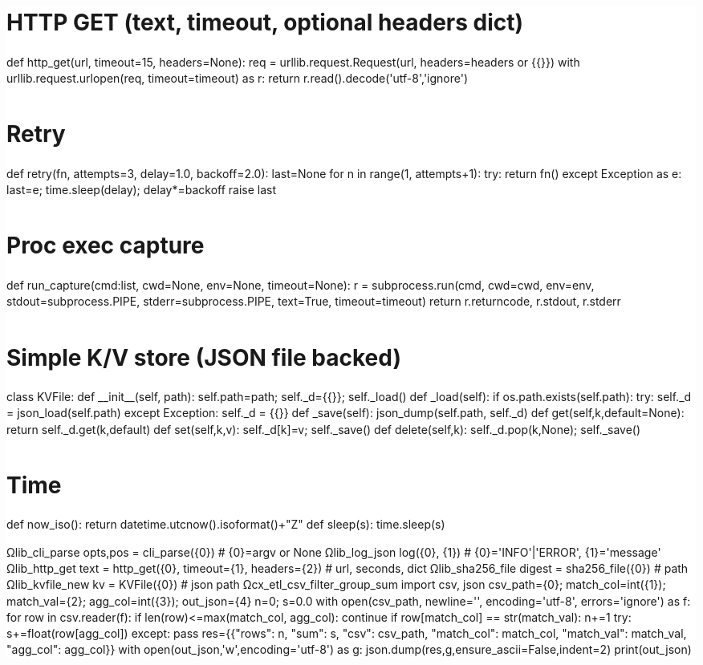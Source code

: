 <h1>HTTP GET (text, timeout, optional headers dict)</h1>
def http_get(url, timeout=15, headers=None):
    req = urllib.request.Request(url, headers=headers or {{}})
    with urllib.request.urlopen(req, timeout=timeout) as r:
        return r.read().decode('utf-8','ignore')

<h1>Retry</h1>
def retry(fn, attempts=3, delay=1.0, backoff=2.0):
    last=None
    for n in range(1, attempts+1):
        try: return fn()
        except Exception as e:
            last=e; time.sleep(delay); delay*=backoff
    raise last

<h1>Proc exec capture</h1>
def run_capture(cmd:list, cwd=None, env=None, timeout=None):
    r = subprocess.run(cmd, cwd=cwd, env=env, stdout=subprocess.PIPE, stderr=subprocess.PIPE, text=True, timeout=timeout)
    return r.returncode, r.stdout, r.stderr

<h1>Simple K/V store (JSON file backed)</h1>
class KVFile:
    def __init__(self, path): self.path=path; self._d={{}}; self._load()
    def _load(self):
        if os.path.exists(self.path):
            try: self._d = json_load(self.path)
            except Exception: self._d = {{}}
    def _save(self): json_dump(self.path, self._d)
    def get(self,k,default=None): return self._d.get(k,default)
    def set(self,k,v): self._d[k]=v; self._save()
    def delete(self,k): self._d.pop(k,None); self._save()

<h1>Time</h1>
def now_iso(): return datetime.utcnow().isoformat()+"Z"
def sleep(s): time.sleep(s)


Ωlib_cli_parse
opts,pos = cli_parse({0})  # {0}=argv or None
Ωlib_log_json
log({0}, {1})  # {0}='INFO'|'ERROR', {1}='message'
Ωlib_http_get
text = http_get({0}, timeout={1}, headers={2})  # url, seconds, dict
Ωlib_sha256_file
digest = sha256_file({0})  # path
Ωlib_kvfile_new
kv = KVFile({0})  # json path
Ωcx_etl_csv_filter_group_sum
import csv, json
csv_path={0}; match_col=int({1}); match_val={2}; agg_col=int({3}); out_json={4}
n=0; s=0.0
with open(csv_path, newline='', encoding='utf-8', errors='ignore') as f:
    for row in csv.reader(f):
        if len(row)<=max(match_col, agg_col): continue
        if row[match_col] == str(match_val):
            n+=1
            try: s+=float(row[agg_col])
            except: pass
res={{"rows": n, "sum": s, "csv": csv_path, "match_col": match_col, "match_val": match_val, "agg_col": agg_col}}
with open(out_json,'w',encoding='utf-8') as g: json.dump(res,g,ensure_ascii=False,indent=2)
print(out_json)
